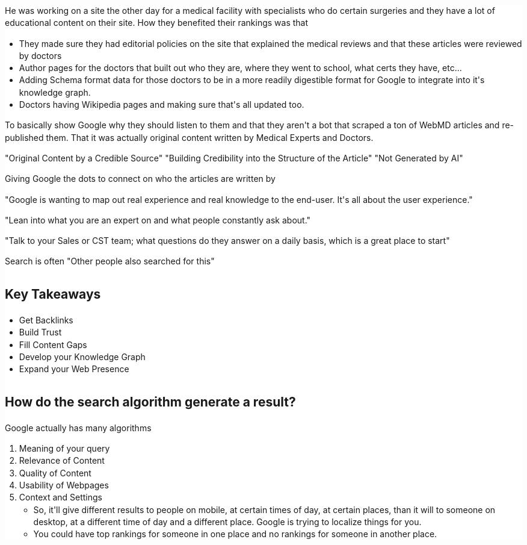 He was working on a site the other day for a medical facility with specialists who do certain surgeries and they have a lot of educational content on their site. How they benefited their rankings was that 
- They made sure they had editorial policies on the site that explained the medical reviews and that these articles were reviewed by doctors
- Author pages for the doctors that built out who they are, where they went to school, what certs they have, etc...
- Adding Schema format data for those doctors to be in a more readily digestible format for Google to integrate into it's knowledge graph.
- Doctors having Wikipedia pages and making sure that's all updated too.

To basically show Google why they should listen to them and that they aren't a bot that scraped a ton of WebMD articles and re-published them. That it was actually original content written by Medical Experts and Doctors.

"Original Content by a Credible Source"
"Building Credibility into the Structure of the Article"
"Not Generated by AI"

Giving Google the dots to connect on who the articles are written by

"Google is wanting to map out real experience and real knowledge to the end-user. It's all about the user experience."

"Lean into what you are an expert on and what people constantly ask about."

"Talk to your Sales or CST team; what questions do they answer on a daily basis, which is a great place to start"

Search is often "Other people also searched for this"

## Key Takeaways
- Get Backlinks
- Build Trust
- Fill Content Gaps
- Develop your Knowledge Graph
- Expand your Web Presence




## How do the search algorithm generate a result?
Google actually has many algorithms

1) Meaning of your query
2) Relevance of Content
3) Quality of Content
4) Usability of Webpages
5) Context and Settings
	- So, it'll give different results to people on mobile, at certain times of day, at certain places, than it will to someone on desktop, at a different time of day and a different place. Google is trying to localize things for you.
	- You could have top rankings for someone in one place and no rankings for someone in another place.

